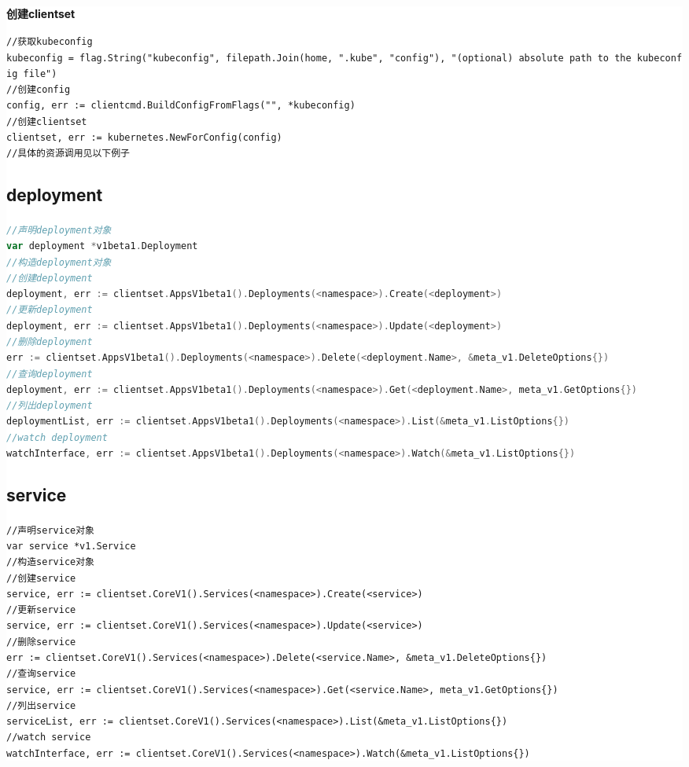 **创建clientset**

```
//获取kubeconfig
kubeconfig = flag.String("kubeconfig", filepath.Join(home, ".kube", "config"), "(optional) absolute path to the kubeconfig file")
//创建config
config, err := clientcmd.BuildConfigFromFlags("", *kubeconfig)
//创建clientset
clientset, err := kubernetes.NewForConfig(config)
//具体的资源调用见以下例子
```

## **deployment**

```go
//声明deployment对象
var deployment *v1beta1.Deployment
//构造deployment对象
//创建deployment
deployment, err := clientset.AppsV1beta1().Deployments(<namespace>).Create(<deployment>)
//更新deployment
deployment, err := clientset.AppsV1beta1().Deployments(<namespace>).Update(<deployment>)
//删除deployment
err := clientset.AppsV1beta1().Deployments(<namespace>).Delete(<deployment.Name>, &meta_v1.DeleteOptions{})
//查询deployment
deployment, err := clientset.AppsV1beta1().Deployments(<namespace>).Get(<deployment.Name>, meta_v1.GetOptions{})
//列出deployment
deploymentList, err := clientset.AppsV1beta1().Deployments(<namespace>).List(&meta_v1.ListOptions{})
//watch deployment
watchInterface, err := clientset.AppsV1beta1().Deployments(<namespace>).Watch(&meta_v1.ListOptions{})
```

## **service**

```
//声明service对象
var service *v1.Service
//构造service对象
//创建service
service, err := clientset.CoreV1().Services(<namespace>).Create(<service>)
//更新service
service, err := clientset.CoreV1().Services(<namespace>).Update(<service>)
//删除service
err := clientset.CoreV1().Services(<namespace>).Delete(<service.Name>, &meta_v1.DeleteOptions{})
//查询service
service, err := clientset.CoreV1().Services(<namespace>).Get(<service.Name>, meta_v1.GetOptions{})
//列出service
serviceList, err := clientset.CoreV1().Services(<namespace>).List(&meta_v1.ListOptions{})
//watch service
watchInterface, err := clientset.CoreV1().Services(<namespace>).Watch(&meta_v1.ListOptions{})
```
